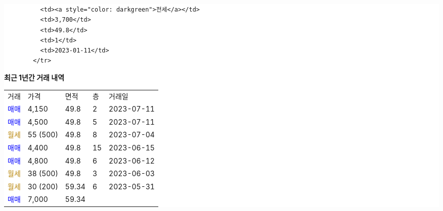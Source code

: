               <td><a style="color: darkgreen">전세</a></td>
              <td>3,700</td>
              <td>49.8</td>
              <td>1</td>
              <td>2023-01-11</td>
            </tr>        
    
</table>

<b>최근 1년간 거래 내역</b>

<table class="sortable">
    <tr>
      <td>거래</td>
      <td>가격</td>
      <td>면적</td>
      <td>층</td>
      <td>거래일</td>
    </tr>
    <tr>
      <td><a style="color: blue">매매</a></td>
      <td>4,150</td>
      <td>49.8</td>
      <td>2</td>
      <td>2023-07-11</td>
    </tr>          <tr>
      <td><a style="color: blue">매매</a></td>
      <td>4,500</td>
      <td>49.8</td>
      <td>5</td>
      <td>2023-07-11</td>
    </tr>          <tr>
      <td><a style="color: darkgoldenrod">월세</a></td>
      <td>55 (500)</td>
      <td>49.8</td>
      <td>8</td>
      <td>2023-07-04</td>
    </tr>          <tr>
      <td><a style="color: blue">매매</a></td>
      <td>4,400</td>
      <td>49.8</td>
      <td>15</td>
      <td>2023-06-15</td>
    </tr>          <tr>
      <td><a style="color: blue">매매</a></td>
      <td>4,800</td>
      <td>49.8</td>
      <td>6</td>
      <td>2023-06-12</td>
    </tr>          <tr>
      <td><a style="color: darkgoldenrod">월세</a></td>
      <td>38 (500)</td>
      <td>49.8</td>
      <td>3</td>
      <td>2023-06-03</td>
    </tr>          <tr>
      <td><a style="color: darkgoldenrod">월세</a></td>
      <td>30 (200)</td>
      <td>59.34</td>
      <td>6</td>
      <td>2023-05-31</td>
    </tr>          <tr>
      <td><a style="color: blue">매매</a></td>
      <td>7,000</td>
      <td>59.34</td>